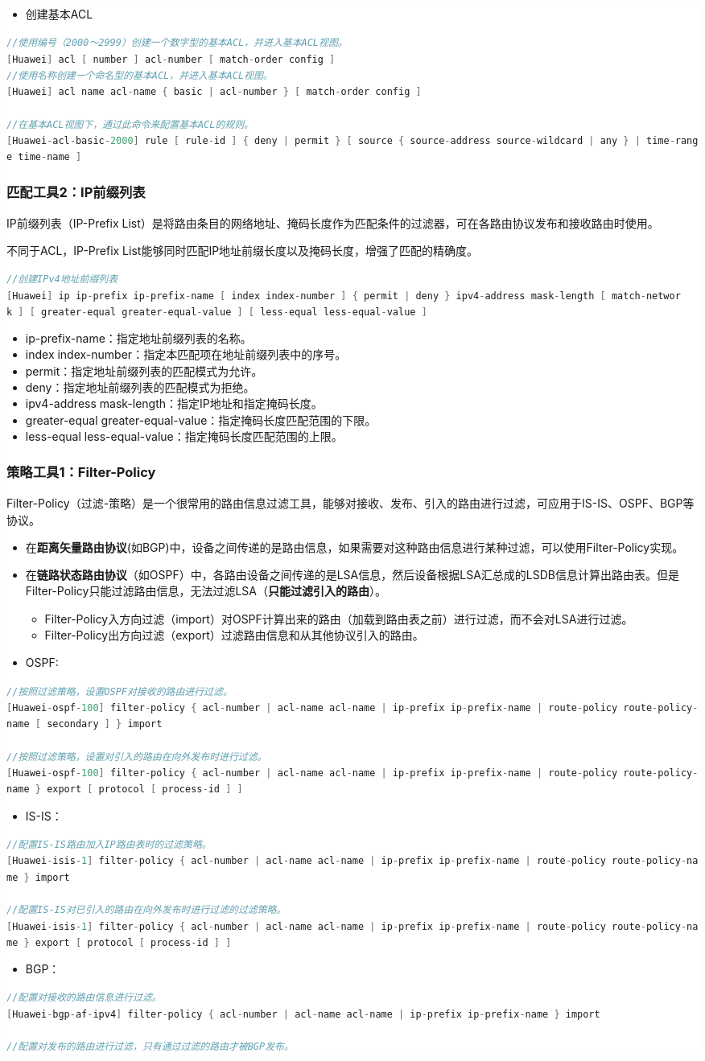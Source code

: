 - 创建基本ACL
```c
//使用编号（2000～2999）创建一个数字型的基本ACL，并进入基本ACL视图。
[Huawei] acl [ number ] acl-number [ match-order config ]
//使用名称创建一个命名型的基本ACL，并进入基本ACL视图。
[Huawei] acl name acl-name { basic | acl-number } [ match-order config ]

//在基本ACL视图下，通过此命令来配置基本ACL的规则。
[Huawei-acl-basic-2000] rule [ rule-id ] { deny | permit } [ source { source-address source-wildcard | any } | time-range time-name ] 
```


### 匹配工具2：IP前缀列表
IP前缀列表（IP-Prefix List）是将路由条目的网络地址、掩码长度作为匹配条件的过滤器，可在各路由协议发布和接收路由时使用。

不同于ACL，IP-Prefix List能够同时匹配IP地址前缀长度以及掩码长度，增强了匹配的精确度。

```c
//创建IPv4地址前缀列表
[Huawei] ip ip-prefix ip-prefix-name [ index index-number ] { permit | deny } ipv4-address mask-length [ match-network ] [ greater-equal greater-equal-value ] [ less-equal less-equal-value ]
```
- ip-prefix-name：指定地址前缀列表的名称。
- index index-number：指定本匹配项在地址前缀列表中的序号。
- permit：指定地址前缀列表的匹配模式为允许。
- deny：指定地址前缀列表的匹配模式为拒绝。
- ipv4-address mask-length：指定IP地址和指定掩码长度。
- greater-equal greater-equal-value：指定掩码长度匹配范围的下限。
- less-equal less-equal-value：指定掩码长度匹配范围的上限。

### 策略工具1：Filter-Policy
Filter-Policy（过滤-策略）是一个很常用的路由信息过滤工具，能够对接收、发布、引入的路由进行过滤，可应用于IS-IS、OSPF、BGP等协议。

- 在**距离矢量路由协议**(如BGP)中，设备之间传递的是路由信息，如果需要对这种路由信息进行某种过滤，可以使用Filter-Policy实现。
- 在**链路状态路由协议**（如OSPF）中，各路由设备之间传递的是LSA信息，然后设备根据LSA汇总成的LSDB信息计算出路由表。但是Filter-Policy只能过滤路由信息，无法过滤LSA（**只能过滤引入的路由**）。
  - Filter-Policy入方向过滤（import）对OSPF计算出来的路由（加载到路由表之前）进行过滤，而不会对LSA进行过滤。
  - Filter-Policy出方向过滤（export）过滤路由信息和从其他协议引入的路由。

- OSPF:
```c
//按照过滤策略，设置OSPF对接收的路由进行过滤。
[Huawei-ospf-100] filter-policy { acl-number | acl-name acl-name | ip-prefix ip-prefix-name | route-policy route-policy-name [ secondary ] } import

//按照过滤策略，设置对引入的路由在向外发布时进行过滤。
[Huawei-ospf-100] filter-policy { acl-number | acl-name acl-name | ip-prefix ip-prefix-name | route-policy route-policy-name } export [ protocol [ process-id ] ]
```

- IS-IS：
```c
//配置IS-IS路由加入IP路由表时的过滤策略。
[Huawei-isis-1] filter-policy { acl-number | acl-name acl-name | ip-prefix ip-prefix-name | route-policy route-policy-name } import

//配置IS-IS对已引入的路由在向外发布时进行过滤的过滤策略。
[Huawei-isis-1] filter-policy { acl-number | acl-name acl-name | ip-prefix ip-prefix-name | route-policy route-policy-name } export [ protocol [ process-id ] ]
```
- BGP：
```c
//配置对接收的路由信息进行过滤。
[Huawei-bgp-af-ipv4] filter-policy { acl-number | acl-name acl-name | ip-prefix ip-prefix-name } import

//配置对发布的路由进行过滤，只有通过过滤的路由才被BGP发布。
```